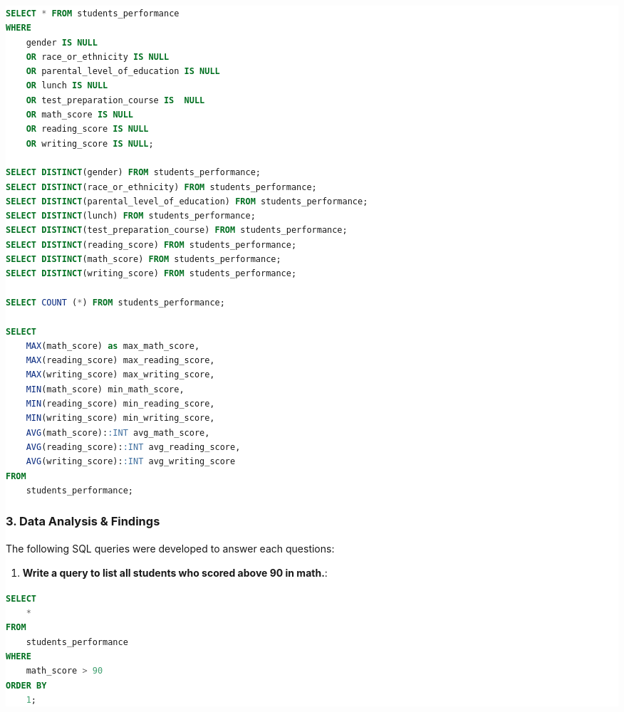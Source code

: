 ```sql
SELECT * FROM students_performance
WHERE
    gender IS NULL
    OR race_or_ethnicity IS NULL
    OR parental_level_of_education IS NULL
    OR lunch IS NULL
    OR test_preparation_course IS  NULL
    OR math_score IS NULL
    OR reading_score IS NULL
    OR writing_score IS NULL;

SELECT DISTINCT(gender) FROM students_performance;
SELECT DISTINCT(race_or_ethnicity) FROM students_performance;
SELECT DISTINCT(parental_level_of_education) FROM students_performance;
SELECT DISTINCT(lunch) FROM students_performance;
SELECT DISTINCT(test_preparation_course) FROM students_performance;
SELECT DISTINCT(reading_score) FROM students_performance;
SELECT DISTINCT(math_score) FROM students_performance;
SELECT DISTINCT(writing_score) FROM students_performance;

SELECT COUNT (*) FROM students_performance;

SELECT
    MAX(math_score) as max_math_score,
    MAX(reading_score) max_reading_score,
    MAX(writing_score) max_writing_score,
    MIN(math_score) min_math_score,
    MIN(reading_score) min_reading_score,
    MIN(writing_score) min_writing_score,
    AVG(math_score)::INT avg_math_score,
    AVG(reading_score)::INT avg_reading_score,
    AVG(writing_score)::INT avg_writing_score
FROM
    students_performance;
```

### 3. Data Analysis & Findings

The following SQL queries were developed to answer each questions:

1. **Write a query to list all students who scored above 90 in math.**:
```sql
SELECT
    *
FROM
    students_performance
WHERE
    math_score > 90
ORDER BY
    1;
```
